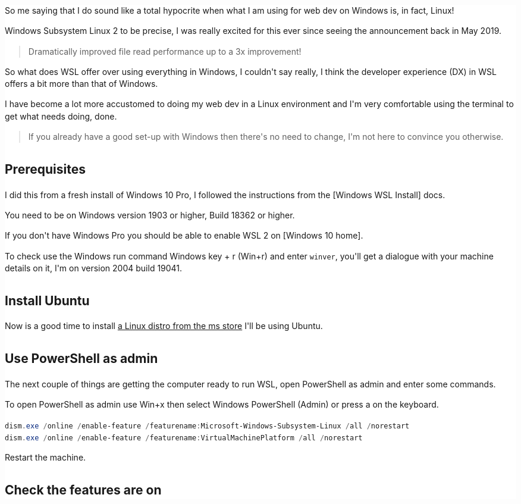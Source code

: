 So me saying that I do sound like a total hypocrite when what I am
using for web dev on Windows is, in fact, Linux!

Windows Subsystem Linux 2 to be precise, I was really excited for this
ever since seeing the announcement back in May 2019.

<Tweet tweetLink="windowsdev/status/1125484494616649728" />

> Dramatically improved file read performance up to a 3x improvement!

So what does WSL offer over using everything in Windows, I couldn't
say really, I think the developer experience (DX) in WSL offers a bit
more than that of Windows.

I have become a lot more accustomed to doing my web dev in a Linux
environment and I'm very comfortable using the terminal to get what
needs doing, done.

> If you already have a good set-up with Windows then there's no need
> to change, I'm not here to convince you otherwise.

## Prerequisites

I did this from a fresh install of Windows 10 Pro, I followed the
instructions from the [Windows WSL Install] docs.

You need to be on Windows version 1903 or higher, Build 18362 or
higher.

If you don't have Windows Pro you should be able to enable WSL 2 on
[Windows 10 home].

To check use the Windows run command Windows key + r (Win+r) and enter
`winver`, you'll get a dialogue with your machine details on it, I'm
on version 2004 build 19041.

## Install Ubuntu

Now is a good time to install [a Linux distro from the ms store] I'll
be using Ubuntu.

## Use PowerShell as admin

The next couple of things are getting the computer ready to run WSL,
open PowerShell as admin and enter some commands.

To open PowerShell as admin use Win+x then select Windows PowerShell
(Admin) or press a on the keyboard.

```powershell
dism.exe /online /enable-feature /featurename:Microsoft-Windows-Subsystem-Linux /all /norestart
dism.exe /online /enable-feature /featurename:VirtualMachinePlatform /all /norestart
```

Restart the machine.

## Check the features are on


[symbolic links]: https://en.wikipedia.org/wiki/Symbolic_link
[a linux distro from the ms store]: https://aka.ms/wslstore
[another several distros]: https://aka.ms/wslstore
[pengwin]: https://www.whitewaterfoundry.com/
[cygwin]: https://cygwin.com/packages/summary/bash.html
[chocolatey]: chocolatey.org/
[guide]: #prerequisites
[windows terminal themes]: https://atomcorp.github.io/themes/
[wsl git workaround]: https://github.com/Microsoft/vscode/issues/9502
[some additional features]: https://aka.ms/wsl2kernel
[chocolatey]: https://chocolatey.org/
[get started]: https://chocolatey.org/install
[using node version manager]: https://github.com/nvm-sh/nvm
[n]: https://www.npmjs.com/package/n#installation
[fnm]: https://github.com/Schniz/fnm#using-a-script
[volta]: https://github.com/volta-cli/volta#installing-volta
[asdf-vm]: https://asdf-vm.com/#/core-manage-asdf-vm
[nvs]: https://github.com/jasongin/nvs
[hub]: https://github.com/github/hub
[hyper]: https://hyper.is/
[microsoft terminal]: https://aka.ms/terminal
[cheat sheets]: https://cheatsheets.xyz/fish/#list-out-added-aliases
[earlier]: #enable-file-permissions-for-symlinks
[brittney]: https://twitter.com/brittneypostma
[party corgi discord]: https://discord.gg/MzC3kr
[wslgit]: https://github.com/andy-5/wslgit